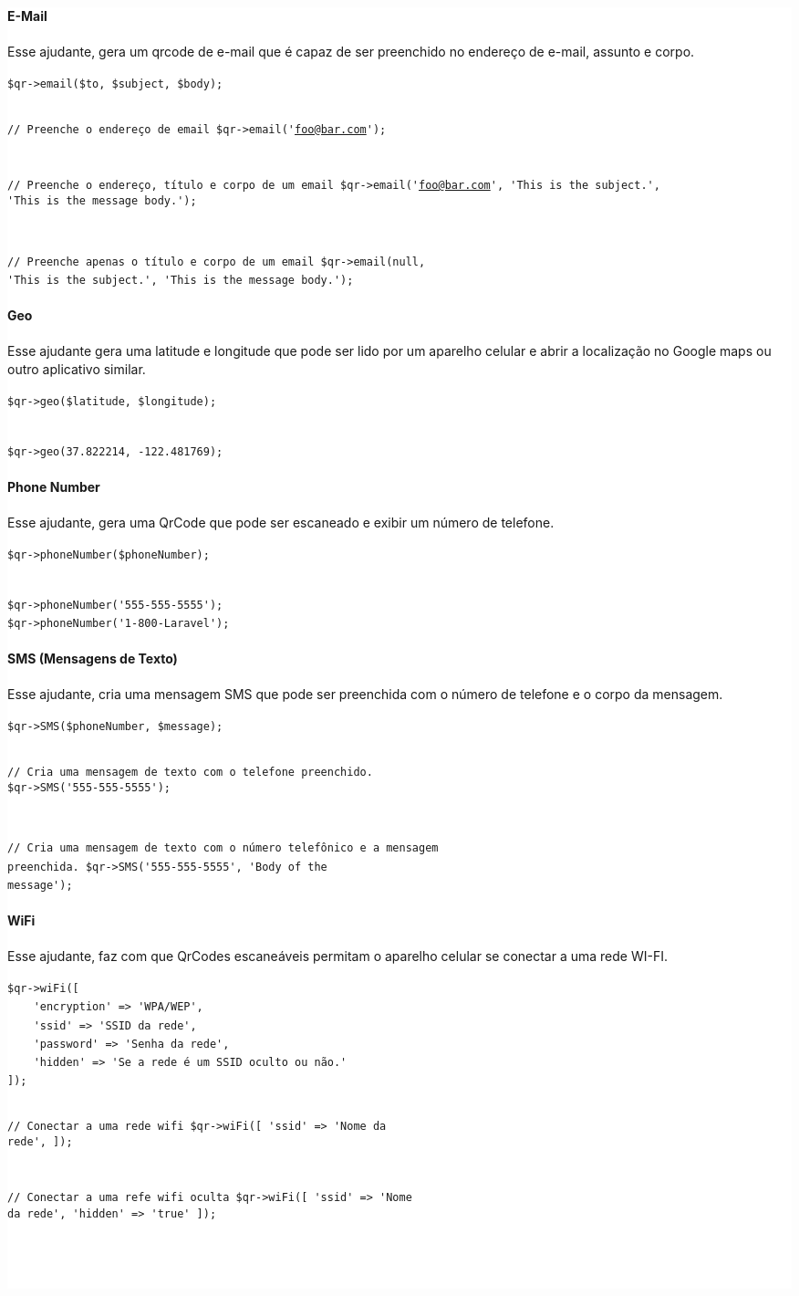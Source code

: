 <h4 id="e-mail">E-Mail</h4>
<p>Esse ajudante, gera um qrcode de e-mail que é capaz de ser preenchido no endereço de e-mail, assunto e corpo.</p>
<pre><code>$qr->email($to, $subject, $body);

// Preenche o endereço de email
$qr->email('foo@bar.com');

// Preenche o endereço, título e corpo de um email
$qr->email('foo@bar.com', 'This is the subject.', 'This is the message body.');

// Preenche apenas o título e corpo de um email
$qr->email(null, 'This is the subject.', 'This is the message body.');</code></pre>
<h4 id="geo">Geo</h4>
<p>Esse ajudante gera uma latitude e longitude que pode ser lido por um aparelho celular e abrir a localização no Google maps ou outro aplicativo similar.</p>
<pre><code>$qr->geo($latitude, $longitude);

$qr->geo(37.822214, -122.481769);</code></pre>
<h4 id="phone-number">Phone Number</h4>
<p>Esse ajudante, gera uma QrCode que pode ser escaneado e exibir um número de telefone.</p>
<pre><code>$qr->phoneNumber($phoneNumber);

$qr->phoneNumber('555-555-5555');
$qr->phoneNumber('1-800-Laravel');</code></pre>
<h4 id="sms-mensagens-de-texto">SMS (Mensagens de Texto)</h4>
<p>Esse ajudante, cria uma mensagem SMS que pode ser preenchida com o número de telefone e o corpo da mensagem.</p>
<pre><code>$qr->SMS($phoneNumber, $message);

// Cria uma mensagem de texto com o telefone preenchido.
$qr->SMS('555-555-5555');

// Cria uma mensagem de texto com o número telefônico e a mensagem preenchida.
$qr->SMS('555-555-5555', 'Body of the message');</code></pre>
<h4 id="wifi">WiFi</h4>
<p>Esse ajudante, faz com que QrCodes escaneáveis permitam o aparelho celular se conectar a uma rede WI-FI.</p>
<pre><code>$qr->wiFi([
    'encryption' =&gt; 'WPA/WEP',
    'ssid' =&gt; 'SSID da rede',
    'password' =&gt; 'Senha da rede',
    'hidden' =&gt; 'Se a rede é um SSID oculto ou não.'
]);

// Conectar a uma rede wifi
$qr->wiFi([
    'ssid' =&gt; 'Nome da rede',
]);

// Conectar a uma refe wifi oculta
$qr->wiFi([
    'ssid' =&gt; 'Nome da rede',
    'hidden' =&gt; 'true'
]);

